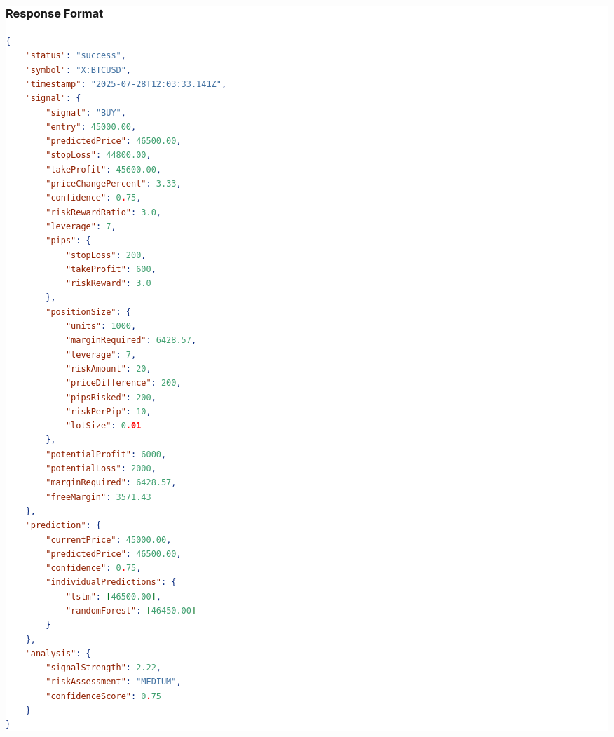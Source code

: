 ### **Response Format**
```json
{
    "status": "success",
    "symbol": "X:BTCUSD",
    "timestamp": "2025-07-28T12:03:33.141Z",
    "signal": {
        "signal": "BUY",
        "entry": 45000.00,
        "predictedPrice": 46500.00,
        "stopLoss": 44800.00,
        "takeProfit": 45600.00,
        "priceChangePercent": 3.33,
        "confidence": 0.75,
        "riskRewardRatio": 3.0,
        "leverage": 7,
        "pips": {
            "stopLoss": 200,
            "takeProfit": 600,
            "riskReward": 3.0
        },
        "positionSize": {
            "units": 1000,
            "marginRequired": 6428.57,
            "leverage": 7,
            "riskAmount": 20,
            "priceDifference": 200,
            "pipsRisked": 200,
            "riskPerPip": 10,
            "lotSize": 0.01
        },
        "potentialProfit": 6000,
        "potentialLoss": 2000,
        "marginRequired": 6428.57,
        "freeMargin": 3571.43
    },
    "prediction": {
        "currentPrice": 45000.00,
        "predictedPrice": 46500.00,
        "confidence": 0.75,
        "individualPredictions": {
            "lstm": [46500.00],
            "randomForest": [46450.00]
        }
    },
    "analysis": {
        "signalStrength": 2.22,
        "riskAssessment": "MEDIUM",
        "confidenceScore": 0.75
    }
}
```
